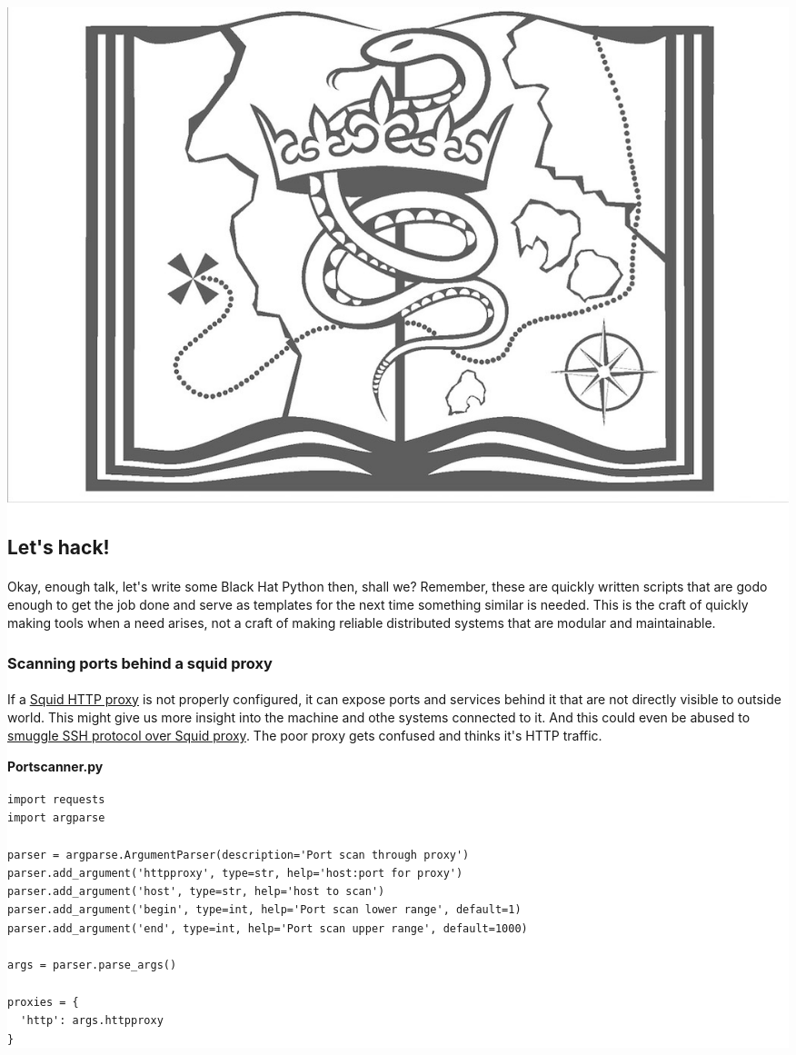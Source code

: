![King Python](/img/blackhat/python-book.jpg)

## Let's hack!

Okay, enough talk, let's write some Black Hat Python then, shall we? Remember, these are quickly written scripts that are godo enough to get the job done and 
serve as templates for the next time something similar is needed. This is the craft of quickly making tools when a need arises, not a craft of making reliable
distributed systems that are modular and maintainable.


### Scanning ports behind a squid proxy

If a [Squid HTTP proxy](http://www.squid-cache.org/) is not properly configured, it can  expose ports and services behind it that are not directly visible to outside world. This might give us more insight into the machine and othe systems connected to it. And this could even be abused to [smuggle SSH protocol over Squid proxy](https://daniel.haxx.se/docs/sshproxy.html). The poor proxy gets confused and thinks it's HTTP traffic. 


**Portscanner.py**
```
import requests
import argparse

parser = argparse.ArgumentParser(description='Port scan through proxy')
parser.add_argument('httpproxy', type=str, help='host:port for proxy')
parser.add_argument('host', type=str, help='host to scan')
parser.add_argument('begin', type=int, help='Port scan lower range', default=1)
parser.add_argument('end', type=int, help='Port scan upper range', default=1000)

args = parser.parse_args()

proxies = {
  'http': args.httpproxy
}

```